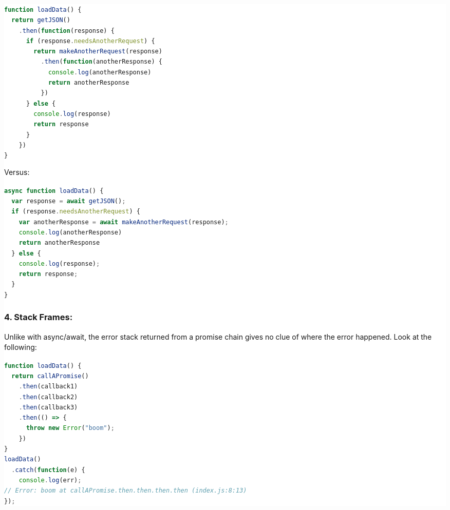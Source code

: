 ```js
function loadData() {
  return getJSON()
    .then(function(response) {
      if (response.needsAnotherRequest) {
        return makeAnotherRequest(response)
          .then(function(anotherResponse) {
            console.log(anotherResponse)
            return anotherResponse
          })
      } else {
        console.log(response)
        return response
      }
    })
}
```

Versus:

```js
async function loadData() {
  var response = await getJSON();
  if (response.needsAnotherRequest) {
    var anotherResponse = await makeAnotherRequest(response);
    console.log(anotherResponse)
    return anotherResponse
  } else {
    console.log(response);
    return response;    
  }
}
```

### 4. Stack Frames: 

Unlike with async/await, the error stack returned from a promise chain gives no clue of where the error happened. Look at the following:

```js
function loadData() {
  return callAPromise()
    .then(callback1)
    .then(callback2)
    .then(callback3)
    .then(() => {
      throw new Error("boom");
    })
}
loadData()
  .catch(function(e) {
    console.log(err);
// Error: boom at callAPromise.then.then.then.then (index.js:8:13)
});
```
